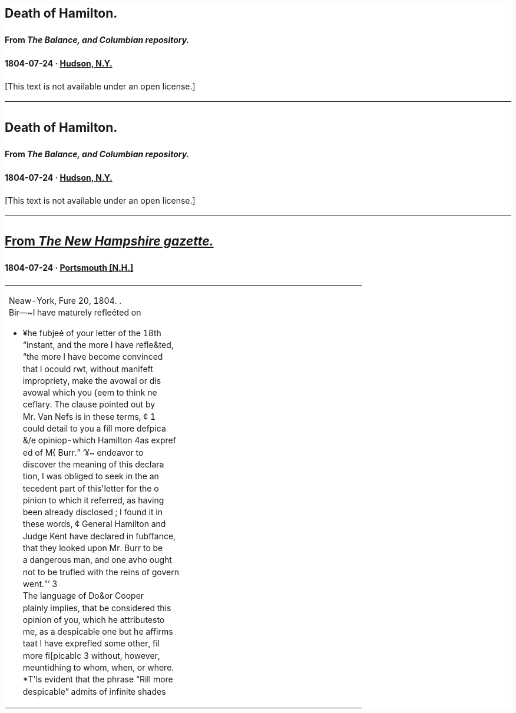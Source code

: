 
## Death of Hamilton.

#### From _The Balance, and Columbian repository._

#### 1804-07-24 &middot; [Hudson, N.Y.](http://dbpedia.org/resource/Hudson%2C_New_York)

[This text is not available under an open license.]

---

## Death of Hamilton.

#### From _The Balance, and Columbian repository._

#### 1804-07-24 &middot; [Hudson, N.Y.](http://dbpedia.org/resource/Hudson%2C_New_York)

[This text is not available under an open license.]

---

## [From _The New Hampshire gazette._](https://www.loc.gov/resource/sn83025588/1804-07-24/ed-1/?sp=2)

#### 1804-07-24 &middot; [Portsmouth [N.H.]](http://dbpedia.org/resource/Portsmouth%2C_New_Hampshire)

<table style="width: 100%;"><tr><td style="width: 50%">

  
Neaw-York, Fure 20, 1804. .  
Bir—~l have maturely refleéted on  
- ¥he fubjeé of your letter of the 18th  
“instant, and the more I have refle&amp;ted,  
“the more I have become convinced  
that I ocould rwt, without manifeft  
impropriety, make the avowal or dis­  
avowal which you {eem to think ne­  
ceflary. The clause pointed out by  
Mr. Van Nefs is in these terms, ¢ 1  
could detail to you a fill more defpica­  
&amp;/e opiniop-which Hamilton 4as expref­  
ed of M{ Burr.” ‘¥~ endeavor to  
discover the meaning of this declara­  
tion, I was obliged to seek in the an­  
tecedent part of this&#x27;letter for the o­  
pinion to which it referred, as having  
been already disclosed ; I found it in  
these words, ¢ General Hamilton and  
Judge Kent have declared in fubffance,  
that they looked upon Mr. Burr to be  
a dangerous man, and one avho ought  
not to be trufled with the reins of govern­  
went.”’ 3  
The language of Do&amp;or Cooper  
plainly implies, that be considered this  
opinion of you, which he attributesto  
me, as a despicable one but he affirms  
taat I have exprefled some other, fil  
more ﬁ[picablc 3 without, however,  
meuntidhing to whom, when, or where.  
*T&#x27;ls evident that the phrase “Rill more  
despicable” admits of infinite shades  